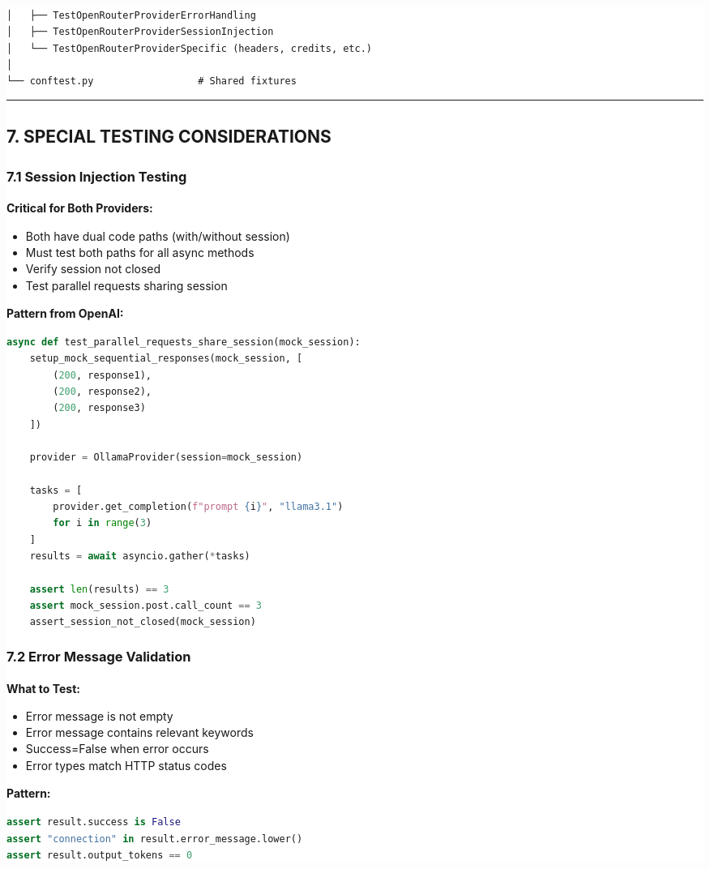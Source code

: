 ```
│   ├── TestOpenRouterProviderErrorHandling
│   ├── TestOpenRouterProviderSessionInjection
│   └── TestOpenRouterProviderSpecific (headers, credits, etc.)
│
└── conftest.py                  # Shared fixtures
```

---

## 7. SPECIAL TESTING CONSIDERATIONS

### 7.1 Session Injection Testing

**Critical for Both Providers:**
- Both have dual code paths (with/without session)
- Must test both paths for all async methods
- Verify session not closed
- Test parallel requests sharing session

**Pattern from OpenAI:**
```python
async def test_parallel_requests_share_session(mock_session):
    setup_mock_sequential_responses(mock_session, [
        (200, response1),
        (200, response2),
        (200, response3)
    ])

    provider = OllamaProvider(session=mock_session)

    tasks = [
        provider.get_completion(f"prompt {i}", "llama3.1")
        for i in range(3)
    ]
    results = await asyncio.gather(*tasks)

    assert len(results) == 3
    assert mock_session.post.call_count == 3
    assert_session_not_closed(mock_session)
```

### 7.2 Error Message Validation

**What to Test:**
- Error message is not empty
- Error message contains relevant keywords
- Success=False when error occurs
- Error types match HTTP status codes

**Pattern:**
```python
assert result.success is False
assert "connection" in result.error_message.lower()
assert result.output_tokens == 0
```
